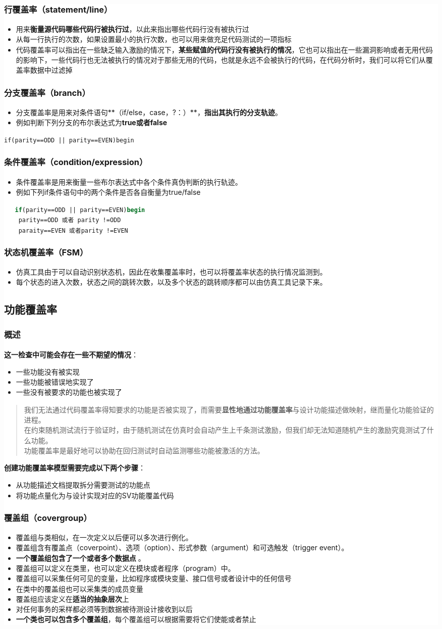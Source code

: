 ### 行覆盖率（statement/line）

-   用来**衡量源代码哪些代码行被执行过**，以此来指出哪些代码行没有被执行过
-   从每一行执行的次数，如果设置最小的执行次数，也可以用来做充足代码测试的一项指标
-   代码覆盖率可以指出在一些缺乏输入激励的情况下，**某些赋值的代码行没有被执行的情况**，它也可以指出在一些漏洞影响或者无用代码的影响下，一些代码行也无法被执行的情况对于那些无用的代码，也就是永远不会被执行的代码，在代码分析时，我们可以将它们从覆盖率数据中过滤掉

### 分支覆盖率（branch）

-   分支覆盖率是用来对条件语句**（if/else，case，?：）**，**指出其执行的分支轨迹**。
-   例如判断下列分支的布尔表达式为**true或者false**

`if(parity==ODD || parity==EVEN)begin`

### 条件覆盖率（condition/expression）

-   条件覆盖率是用来衡量一些布尔表达式中各个条件真伪判断的执行轨迹。
-   例如下列if条件语句中的两个条件是否各自衡量为true/false
```systemverilog
   if(parity==ODD || parity==EVEN)begin  
    parity==ODD 或者 parity !=ODD  
    paraity==EVEN 或者parity !=EVEN
```
   
### 状态机覆盖率（FSM）

-   仿真工具由于可以自动识别状态机，因此在收集覆盖率时，也可以将覆盖率状态的执行情况监测到。
-   每个状态的进入次数，状态之间的跳转次数，以及多个状态的跳转顺序都可以由仿真工具记录下来。

## 功能覆盖率

### 概述
**这一检查中可能会存在一些不期望的情况**：
-   一些功能没有被实现
-   一些功能被错误地实现了
-   一些没有被要求的功能也被实现了

> 我们无法通过代码覆盖率得知要求的功能是否被实现了，而需要**显性地通过功能覆盖率**与设计功能描述做映射，继而量化功能验证的进程。  
> 在约束随机测试流行于验证时，由于随机测试在仿真时会自动产生上千条测试激励，但我们却无法知道随机产生的激励究竟测试了什么功能。  
> 功能覆盖率是最好地可以协助在回归测试时自动监测哪些功能被激活的方法。

**创建功能覆盖率模型需要完成以下两个步骤**：

-   从功能描述文档提取拆分需要测试的功能点
-   将功能点量化为与设计实现对应的SV功能覆盖代码

### 覆盖组（covergroup）

-   覆盖组与类相似，在一次定义以后便可以多次进行例化。
-   覆盖组含有覆盖点（coverpoint）、选项（option）、形式参数（argument）和可选触发（trigger event）。
-   **一个覆盖组包含了一个或者多个数据点** 。
-   覆盖组可以定义在类里，也可以定义在模块或者程序（program）中。
-   覆盖组可以采集任何可见的变量，比如程序或模块变量、接口信号或者设计中的任何信号
-   在类中的覆盖组也可以采集类的成员变量
-   覆盖组应该定义在**适当的抽象层次**上
-   对任何事务的采样都必须等到数据被待测设计接收到以后
-   **一个类也可以包含多个覆盖组**，每个覆盖组可以根据需要将它们使能或者禁止

